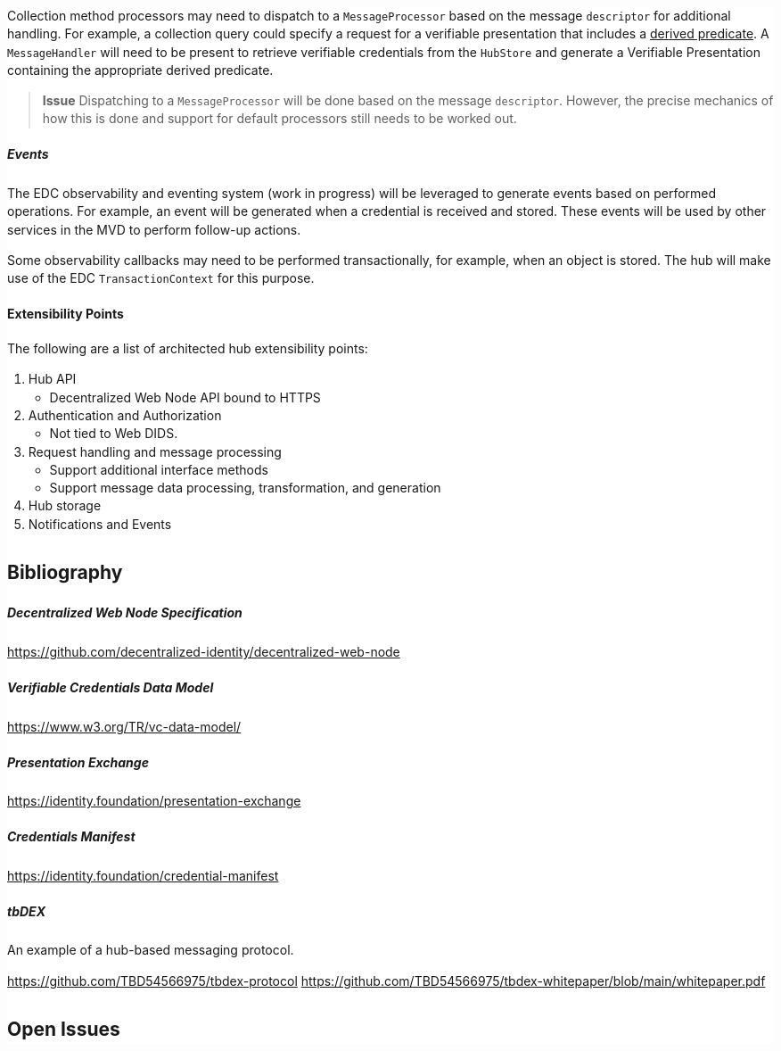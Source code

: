 Collection method processors may need to dispatch to a `MessageProcessor` based on the message `descriptor` for additional handling. For example, a collection query could specify a request for a verifiable presentation that includes a [derived predicate](https://www.w3.org/TR/vc-data-model/#dfn-predicates). A `MessageHandler` will need to be present to retrieve verifiable credentials from the `HubStore` and generate a Verifiable Presentation containing the appropriate derived predicate.

> __Issue__ 
Dispatching to a `MessageProcessor` will be done based on the message `descriptor`. However, the precise mechanics of how this is done and support for default processors still needs to be worked out.  

##### Events
The EDC observability and eventing system (work in progress) will be leveraged to generate events based on performed operations. For example, an event will be generated when a credential is received and stored. These events will be used by other services in the MVD to perform follow-up actions.

Some observability callbacks may need to be performed transactionally, for example, when an object is stored. The hub will make use of the EDC `TransactionContext` for this purpose.


#### Extensibility Points

The following are a list of architected hub extensibility points:

1. Hub API
    - Decentralized Web Node API bound to HTTPS
1. Authentication and Authorization
    - Not tied to Web DIDS.
1. Request handling and message processing
    - Support additional interface methods
    - Support message data processing, transformation, and generation 
1. Hub storage
1. Notifications and Events

## Bibliography 

##### Decentralized Web Node Specification 
https://github.com/decentralized-identity/decentralized-web-node

##### Verifiable Credentials Data Model
https://www.w3.org/TR/vc-data-model/

##### Presentation Exchange
https://identity.foundation/presentation-exchange

##### Credentials Manifest
https://identity.foundation/credential-manifest

##### tbDEX 
An example of a hub-based messaging protocol.

https://github.com/TBD54566975/tbdex-protocol
https://github.com/TBD54566975/tbdex-whitepaper/blob/main/whitepaper.pdf

## Open Issues

